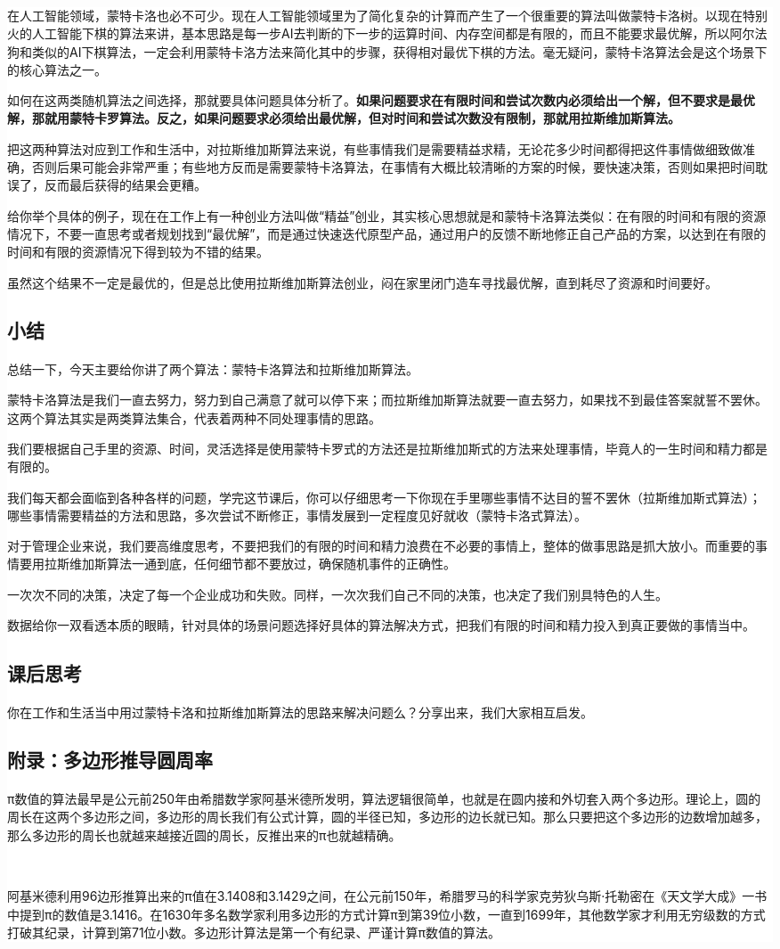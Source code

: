 </ul><p>在人工智能领域，蒙特卡洛也必不可少。现在人工智能领域里为了简化复杂的计算而产生了一个很重要的算法叫做蒙特卡洛树。以现在特别火的人工智能下棋的算法来讲，基本思路是每一步AI去判断的下一步的运算时间、内存空间都是有限的，而且不能要求最优解，所以阿尔法狗和类似的AI下棋算法，一定会利用蒙特卡洛方法来简化其中的步骤，获得相对最优下棋的方法。毫无疑问，蒙特卡洛算法会是这个场景下的核心算法之一。</p><p>如何在这两类随机算法之间选择，那就要具体问题具体分析了。<strong>如果问题要求在有限时间和尝试次数内必须给出一个解，但不要求是最优解，那就用蒙特卡罗算法。反之，如果问题要求必须给出最优解，但对时间和尝试次数没有限制，那就用拉斯维加斯算法。</strong></p><p>把这两种算法对应到工作和生活中，对拉斯维加斯算法来说，有些事情我们是需要精益求精，无论花多少时间都得把这件事情做细致做准确，否则后果可能会非常严重；有些地方反而是需要蒙特卡洛算法，在事情有大概比较清晰的方案的时候，要快速决策，否则如果把时间耽误了，反而最后获得的结果会更糟。</p><p>给你举个具体的例子，现在在工作上有一种创业方法叫做“精益”创业，其实核心思想就是和蒙特卡洛算法类似：在有限的时间和有限的资源情况下，不要一直思考或者规划找到“最优解”，而是通过快速迭代原型产品，通过用户的反馈不断地修正自己产品的方案，以达到在有限的时间和有限的资源情况下得到较为不错的结果。</p><p>虽然这个结果不一定是最优的，但是总比使用拉斯维加斯算法创业，闷在家里闭门造车寻找最优解，直到耗尽了资源和时间要好。</p><h2>小结</h2><p>总结一下，今天主要给你讲了两个算法：蒙特卡洛算法和拉斯维加斯算法。</p><p>蒙特卡洛算法是我们一直去努力，努力到自己满意了就可以停下来；而拉斯维加斯算法就要一直去努力，如果找不到最佳答案就誓不罢休。这两个算法其实是两类算法集合，代表着两种不同处理事情的思路。</p><p>我们要根据自己手里的资源、时间，灵活选择是使用蒙特卡罗式的方法还是拉斯维加斯式的方法来处理事情，毕竟人的一生时间和精力都是有限的。</p><p>我们每天都会面临到各种各样的问题，学完这节课后，你可以仔细思考一下你现在手里哪些事情不达目的誓不罢休（拉斯维加斯式算法）；哪些事情需要精益的方法和思路，多次尝试不断修正，事情发展到一定程度见好就收（蒙特卡洛式算法）。</p><p>对于管理企业来说，我们要高维度思考，不要把我们的有限的时间和精力浪费在不必要的事情上，整体的做事思路是抓大放小。而重要的事情要用拉斯维加斯算法一通到底，任何细节都不要放过，确保随机事件的正确性。</p><p>一次次不同的决策，决定了每一个企业成功和失败。同样，一次次我们自己不同的决策，也决定了我们别具特色的人生。</p><p>数据给你一双看透本质的眼睛，针对具体的场景问题选择好具体的算法解决方式，把我们有限的时间和精力投入到真正要做的事情当中。</p><h2>课后思考</h2><p>你在工作和生活当中用过蒙特卡洛和拉斯维加斯算法的思路来解决问题么？分享出来，我们大家相互启发。</p><h2>附录：多边形推导圆周率</h2><p>π数值的算法最早是公元前250年由希腊数学家阿基米德所发明，算法逻辑很简单，也就是在圆内接和外切套入两个多边形。理论上，圆的周长在这两个多边形之间，多边形的周长我们有公式计算，圆的半径已知，多边形的边长就已知。那么只要把这个多边形的边数增加越多，那么多边形的周长也就越来越接近圆的周长，反推出来的π也就越精确。</p><p><img src="https://static001.geekbang.org/resource/image/d9/80/d9d119961fba8090b394yy7eca91a180.png?wh=1263x406" alt=""></p><p>阿基米德利用96边形推算出来的π值在3.1408和3.1429之间，在公元前150年，希腊罗马的科学家克劳狄乌斯·托勒密在《天文学大成》一书中提到π的数值是3.1416。在1630年多名数学家利用多边形的方式计算π到第39位小数，一直到1699年，其他数学家才利用无穷级数的方式打破其纪录，计算到第71位小数。多边形计算法是第一个有纪录、严谨计算π数值的算法。</p>